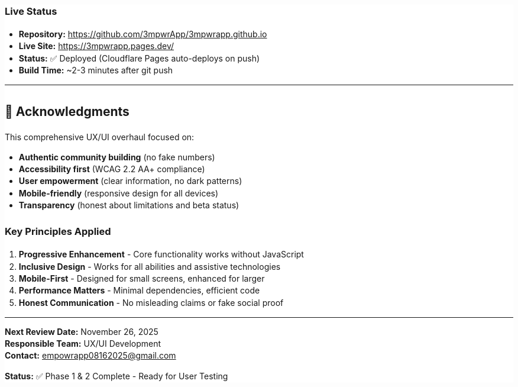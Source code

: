 ### Live Status
- **Repository:** https://github.com/3mpwrApp/3mpwrapp.github.io
- **Live Site:** https://3mpwrapp.pages.dev/
- **Status:** ✅ Deployed (Cloudflare Pages auto-deploys on push)
- **Build Time:** ~2-3 minutes after git push

---

## 🙏 Acknowledgments

This comprehensive UX/UI overhaul focused on:
- **Authentic community building** (no fake numbers)
- **Accessibility first** (WCAG 2.2 AA+ compliance)
- **User empowerment** (clear information, no dark patterns)
- **Mobile-friendly** (responsive design for all devices)
- **Transparency** (honest about limitations and beta status)

### Key Principles Applied
1. **Progressive Enhancement** - Core functionality works without JavaScript
2. **Inclusive Design** - Works for all abilities and assistive technologies
3. **Mobile-First** - Designed for small screens, enhanced for larger
4. **Performance Matters** - Minimal dependencies, efficient code
5. **Honest Communication** - No misleading claims or fake social proof

---

**Next Review Date:** November 26, 2025  
**Responsible Team:** UX/UI Development  
**Contact:** empowrapp08162025@gmail.com

**Status:** ✅ Phase 1 & 2 Complete - Ready for User Testing
